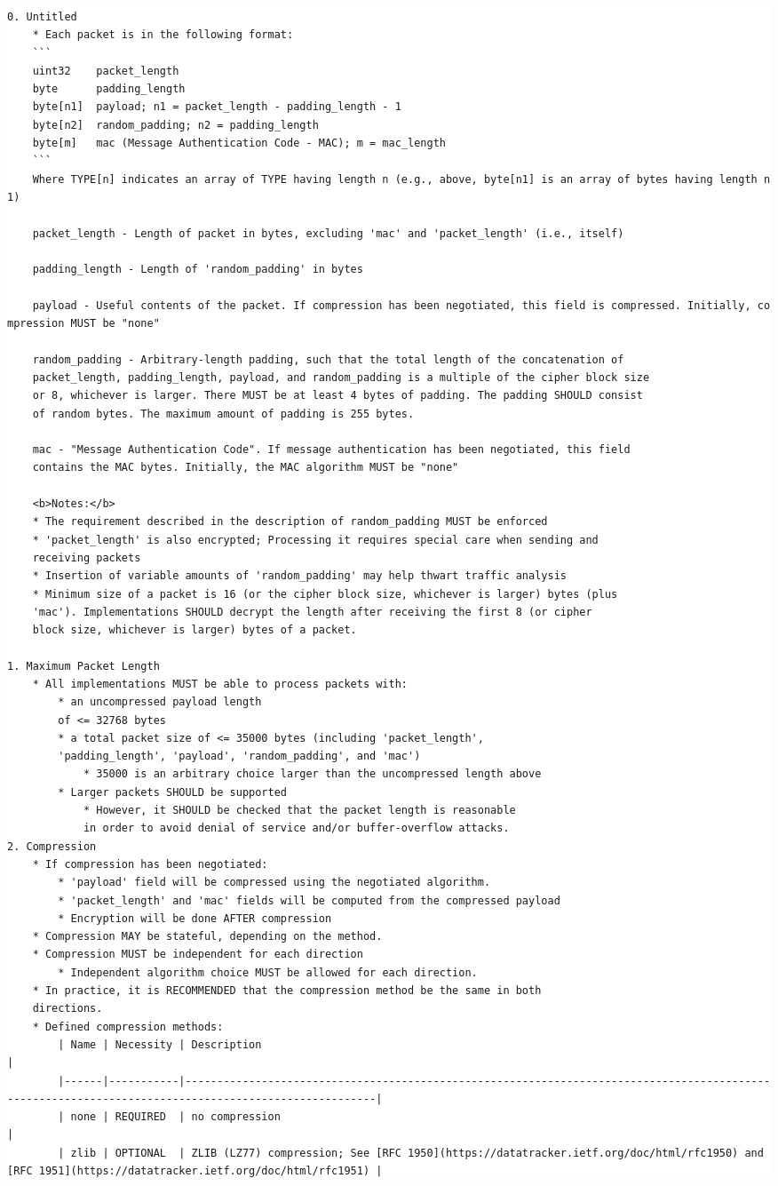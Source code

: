     0. Untitled
        * Each packet is in the following format:
        ```
        uint32    packet_length
        byte      padding_length
        byte[n1]  payload; n1 = packet_length - padding_length - 1
        byte[n2]  random_padding; n2 = padding_length
        byte[m]   mac (Message Authentication Code - MAC); m = mac_length
        ```
        Where TYPE[n] indicates an array of TYPE having length n (e.g., above, byte[n1] is an array of bytes having length n1)

        packet_length - Length of packet in bytes, excluding 'mac' and 'packet_length' (i.e., itself)

        padding_length - Length of 'random_padding' in bytes

        payload - Useful contents of the packet. If compression has been negotiated, this field is compressed. Initially, compression MUST be "none"

        random_padding - Arbitrary-length padding, such that the total length of the concatenation of
        packet_length, padding_length, payload, and random_padding is a multiple of the cipher block size
        or 8, whichever is larger. There MUST be at least 4 bytes of padding. The padding SHOULD consist
        of random bytes. The maximum amount of padding is 255 bytes.

        mac - "Message Authentication Code". If message authentication has been negotiated, this field
        contains the MAC bytes. Initially, the MAC algorithm MUST be "none"

        <b>Notes:</b>
        * The requirement described in the description of random_padding MUST be enforced
        * 'packet_length' is also encrypted; Processing it requires special care when sending and
        receiving packets
        * Insertion of variable amounts of 'random_padding' may help thwart traffic analysis
        * Minimum size of a packet is 16 (or the cipher block size, whichever is larger) bytes (plus 
        'mac'). Implementations SHOULD decrypt the length after receiving the first 8 (or cipher
        block size, whichever is larger) bytes of a packet.
    
    1. Maximum Packet Length
        * All implementations MUST be able to process packets with:
            * an uncompressed payload length
            of <= 32768 bytes
            * a total packet size of <= 35000 bytes (including 'packet_length', 
            'padding_length', 'payload', 'random_padding', and 'mac')
                * 35000 is an arbitrary choice larger than the uncompressed length above
            * Larger packets SHOULD be supported
                * However, it SHOULD be checked that the packet length is reasonable
                in order to avoid denial of service and/or buffer-overflow attacks.
    2. Compression
        * If compression has been negotiated:
            * 'payload' field will be compressed using the negotiated algorithm.
            * 'packet_length' and 'mac' fields will be computed from the compressed payload
            * Encryption will be done AFTER compression
        * Compression MAY be stateful, depending on the method.
        * Compression MUST be independent for each direction
            * Independent algorithm choice MUST be allowed for each direction.
        * In practice, it is RECOMMENDED that the compression method be the same in both
        directions.
        * Defined compression methods:
            | Name | Necessity | Description                                                                                                                                          |
            |------|-----------|------------------------------------------------------------------------------------------------------------------------------------------------------|
            | none | REQUIRED  | no compression                                                                                                                                       |
            | zlib | OPTIONAL  | ZLIB (LZ77) compression; See [RFC 1950](https://datatracker.ietf.org/doc/html/rfc1950) and [RFC 1951](https://datatracker.ietf.org/doc/html/rfc1951) |
    